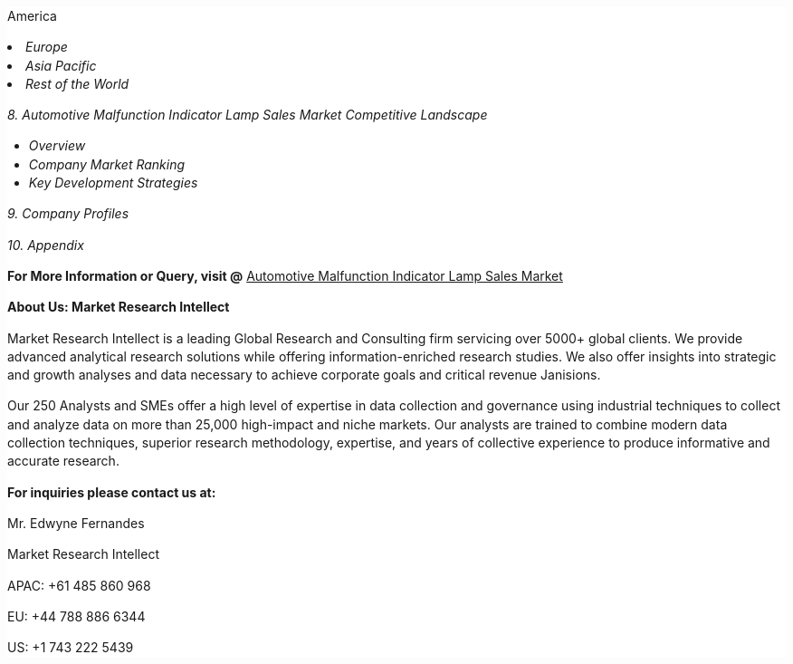 America</span></em></li><li><em><span class="">Europe</span></em></li><li><em><span class="">Asia Pacific</span></em></li><li><em><span class="">Rest of the World</span></em></li></ul><p><em><span class="font-[700]">8. Automotive Malfunction Indicator Lamp Sales Market Competitive Landscape</span></em></p><ul><li><em><span class="">Overview</span></em></li><li><em><span class="">Company Market Ranking</span></em></li><li><em><span class="">Key Development Strategies</span></em></li></ul><p><em><span class="font-[700]">9. Company Profiles</span></em></p><p><em><span class="font-[700]">10. Appendix</span></em></p><p><span class="font-[700]"><strong>For More Information or Query, visit&nbsp;@</strong>&nbsp;</span><span class="font-[700]"><a href="https://www.marketresearchintellect.com/product/global-automotive-malfunction-indicator-lamp-sales-market/?utm_source=Linkedin&utm_medium=867" target="_blank" data-tracking-control-name="article-ssr-frontend-pulse_little-text-block" data-tracking-will-navigate="" data-test-link="">Automotive Malfunction Indicator Lamp Sales Market</a></span></p><p><strong><span class="font-[700]">About Us: Market Research Intellect</span></strong></p><p><span class="">Market Research Intellect is a leading Global Research and Consulting firm servicing over 5000+ global clients. We provide advanced analytical research solutions while offering information-enriched research studies.&nbsp;</span>We also offer insights into strategic and growth analyses and data necessary to achieve corporate goals and critical revenue Janisions.</p><p><span class="">Our 250 Analysts and SMEs offer a high level of expertise in data collection and governance using industrial techniques to collect and analyze data on more than 25,000 high-impact and niche markets. Our analysts are trained to combine modern data collection techniques, superior research methodology, expertise, and years of collective experience to produce informative and accurate research.</span></p><p><strong>For inquiries please contact us at:</strong></p><p>Mr. Edwyne Fernandes</p><p>Market Research Intellect</p><p>APAC: +61 485 860 968</p><p>EU: +44 788 886 6344</p><p>US: +1 743 222 5439</p>